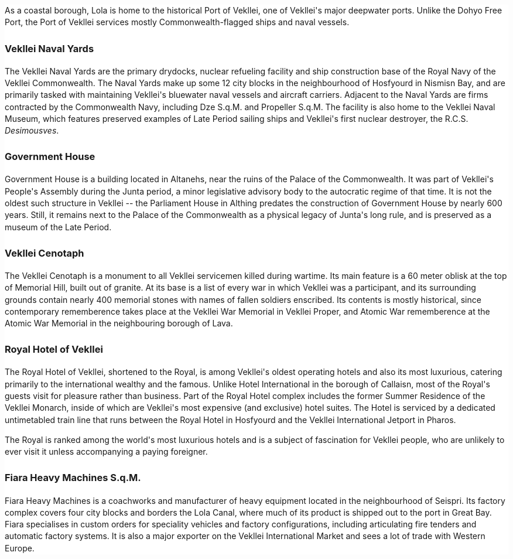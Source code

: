 As a coastal borough, Lola is home to the historical Port of Vekllei, one of Vekllei's major deepwater ports. Unlike the Dohyo Free Port, the Port of Vekllei services mostly Commonwealth-flagged ships and naval vessels.

### Vekllei Naval Yards

The Vekllei Naval Yards are the primary drydocks, nuclear refueling facility and ship construction base of the Royal Navy of the Vekllei Commonwealth. The Naval Yards make up some 12 city blocks in the neighbourhood of Hosfyourd in Nismisn Bay, and are primarily tasked with maintaining Vekllei's bluewater naval vessels and aircraft carriers. Adjacent to the Naval Yards are firms contracted by the Commonwealth Navy, including Dze S.q.M. and Propeller S.q.M. The facility is also home to the Vekllei Naval Museum, which features preserved examples of Late Period sailing ships and Vekllei's first nuclear destroyer, the R.C.S. *Desimousves*.

### Government House

Government House is a building located in Altanehs, near the ruins of the Palace of the Commonwealth. It was part of Vekllei's People's Assembly during the Junta period, a minor legislative advisory body to the autocratic regime of that time. It is not the oldest such structure in Vekllei -- the Parliament House in Althing predates the construction of Government House by nearly 600 years. Still, it remains next to the Palace of the Commonwealth as a physical legacy of Junta's long rule, and is preserved as a museum of the Late Period.

### Vekllei Cenotaph

The Vekllei Cenotaph is a monument to all Vekllei servicemen killed during wartime. Its main feature is a 60 meter oblisk at the top of Memorial Hill, built out of granite. At its base is a list of every war in which Vekllei was a participant, and its surrounding grounds contain nearly 400 memorial stones with names of fallen soldiers enscribed. Its contents is mostly historical, since contemporary rememberence takes place at the Vekllei War Memorial in Vekllei Proper, and Atomic War rememberence at the Atomic War Memorial in the neighbouring borough of Lava.

### Royal Hotel of Vekllei

The Royal Hotel of Vekllei, shortened to the Royal, is among Vekllei's oldest operating hotels and also its most luxurious, catering primarily to the international wealthy and the famous. Unlike Hotel International in the borough of Callaisn, most of the Royal's guests visit for pleasure rather than business. Part of the Royal Hotel complex includes the former Summer Residence of the Vekllei Monarch, inside of which are Vekllei's most expensive (and exclusive) hotel suites. The Hotel is serviced by a dedicated untimetabled train line that runs between the Royal Hotel in Hosfyourd and the Vekllei International Jetport in Pharos.

The Royal is ranked among the world's most luxurious hotels and is a subject of fascination for Vekllei people, who are unlikely to ever visit it unless accompanying a paying foreigner.

### Fiara Heavy Machines S.q.M.

Fiara Heavy Machines is a coachworks and manufacturer of heavy equipment located in the neighbourhood of Seispri. Its factory complex covers four city blocks and borders the Lola Canal, where much of its product is shipped out to the port in Great Bay. Fiara specialises in custom orders for speciality vehicles and factory configurations, including articulating fire tenders and automatic factory systems. It is also a major exporter on the Vekllei International Market and sees a lot of trade with Western Europe.
